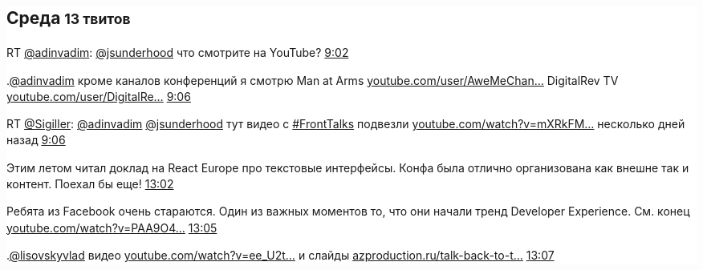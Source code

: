 </div>

## Среда <small>13 твитов</small>

<div class="tweet">

RT [@adinvadim](https://twitter.com/adinvadim "Vadim"): [@jsunderhood](https://twitter.com/jsunderhood "Разработчик") что смотрите на YouTube?
 <a class="tweet__time" href="https://twitter.com/jsunderhood/status/646610582834147330">9:02</a>

</div>

<div class="tweet">

.[@adinvadim](https://twitter.com/adinvadim "Vadim") кроме каналов конференций я смотрю Man at Arms [youtube.com/user/AweMeChan…](https://t.co/benT7z6c5o "https://www.youtube.com/user/AweMeChannel") DigitalRev TV [youtube.com/user/DigitalRe…](https://t.co/CCXhruwGhh "https://www.youtube.com/user/DigitalRevCom")
 <a class="tweet__time" href="https://twitter.com/jsunderhood/status/646611526246342656">9:06</a>

</div>

<div class="tweet">

RT [@Sigiller](https://twitter.com/Sigiller "S̳ị̴͙̣̞g̜͞i̴̥̯l͕ler"): [@adinvadim](https://twitter.com/adinvadim "Vadim") [@jsunderhood](https://twitter.com/jsunderhood "Разработчик") тут видео с [#FrontTalks](https://twitter.com/search?q=%23FrontTalks) подвезли [youtube.com/watch?v=mXRkFM…](https://t.co/pJWIkMQLze "https://www.youtube.com/watch?v=mXRkFMg4PR0") несколько дней назад
 <a class="tweet__time" href="https://twitter.com/jsunderhood/status/646611606944784384">9:06</a>

</div>

<div class="tweet">

Этим летом читал доклад на React Europe про текстовые интерфейсы. Конфа была отлично организована как внешне так и контент. Поехал бы еще!
 <a class="tweet__time" href="https://twitter.com/jsunderhood/status/646670867452272640">13:02</a>

</div>

<div class="tweet">

Ребята из Facebook очень стараются. Один из важных моментов то, что они начали тренд Developer Experience. См. конец [youtube.com/watch?v=PAA9O4…](https://t.co/hTv1kPATP4 "https://www.youtube.com/watch?v=PAA9O4E1IM4")
 <a class="tweet__time" href="https://twitter.com/jsunderhood/status/646671762168614912">13:05</a>

</div>

<div class="tweet">

.[@lisovskyvlad](https://twitter.com/lisovskyvlad "Влад Лисовский") видео [youtube.com/watch?v=ee\_U2t…](https://t.co/KliyBE3Mfk "https://www.youtube.com/watch?v=ee_U2t-8L48") и слайды [azproduction.ru/talk-back-to-t…](http://t.co/NYs0cDU5W1 "http://azproduction.ru/talk-back-to-text-ui/")
 <a class="tweet__time" href="https://twitter.com/jsunderhood/status/646672316684988416">13:07</a>

</div>

<div class="tweet">
